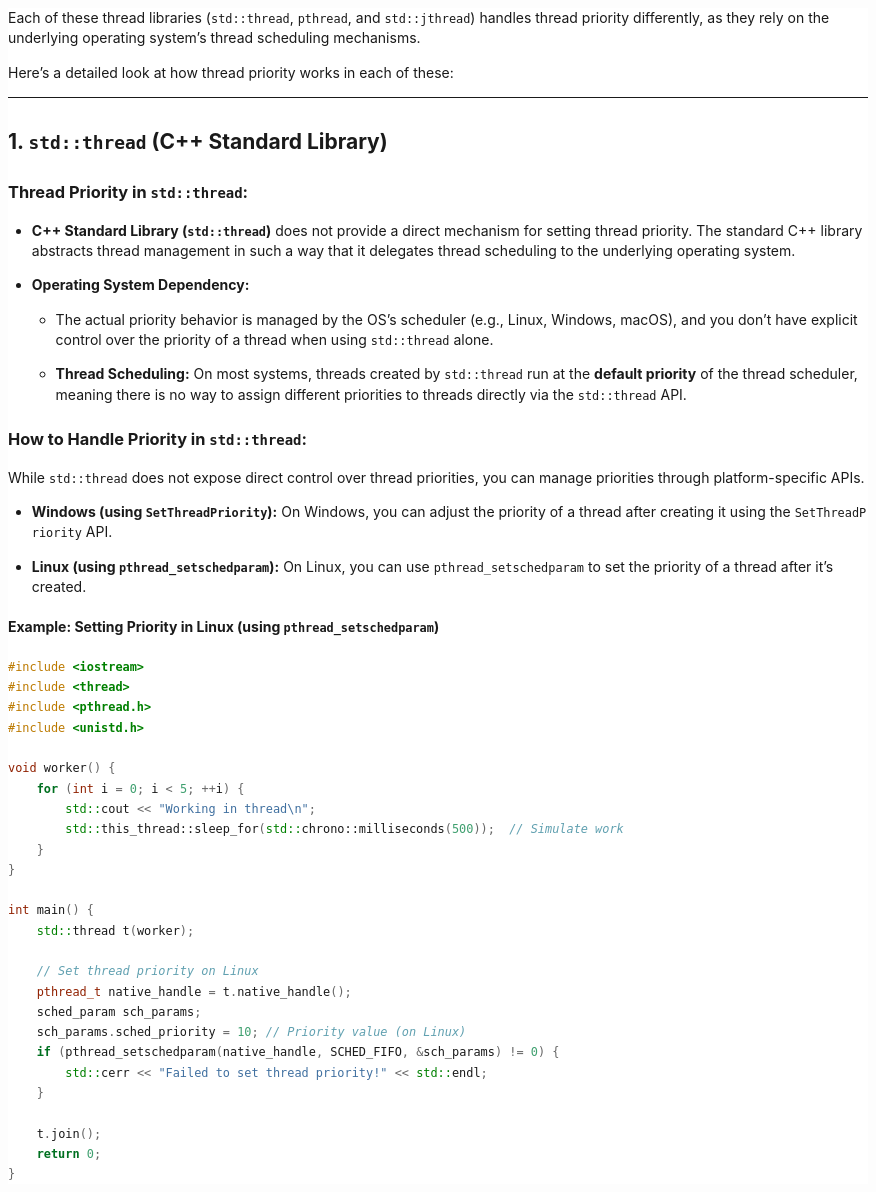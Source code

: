 Each of these thread libraries (`std::thread`, `pthread`, and `std::jthread`) handles thread priority differently, as they rely on the underlying operating system’s thread scheduling mechanisms.

Here’s a detailed look at how thread priority works in each of these:

---

## **1. `std::thread` (C++ Standard Library)**

### **Thread Priority in `std::thread`:**

- **C++ Standard Library (`std::thread`)** does not provide a direct mechanism for setting thread priority. The standard C++ library abstracts thread management in such a way that it delegates thread scheduling to the underlying operating system.
  
- **Operating System Dependency:**
  - The actual priority behavior is managed by the OS’s scheduler (e.g., Linux, Windows, macOS), and you don’t have explicit control over the priority of a thread when using `std::thread` alone.
  
  - **Thread Scheduling:** On most systems, threads created by `std::thread` run at the **default priority** of the thread scheduler, meaning there is no way to assign different priorities to threads directly via the `std::thread` API.

### **How to Handle Priority in `std::thread`:**
While `std::thread` does not expose direct control over thread priorities, you can manage priorities through platform-specific APIs.

- **Windows (using `SetThreadPriority`):** On Windows, you can adjust the priority of a thread after creating it using the `SetThreadPriority` API.
  
- **Linux (using `pthread_setschedparam`):** On Linux, you can use `pthread_setschedparam` to set the priority of a thread after it’s created.

#### **Example: Setting Priority in Linux (using `pthread_setschedparam`)**
```cpp
#include <iostream>
#include <thread>
#include <pthread.h>
#include <unistd.h>

void worker() {
    for (int i = 0; i < 5; ++i) {
        std::cout << "Working in thread\n";
        std::this_thread::sleep_for(std::chrono::milliseconds(500));  // Simulate work
    }
}

int main() {
    std::thread t(worker);

    // Set thread priority on Linux
    pthread_t native_handle = t.native_handle();
    sched_param sch_params;
    sch_params.sched_priority = 10; // Priority value (on Linux)
    if (pthread_setschedparam(native_handle, SCHED_FIFO, &sch_params) != 0) {
        std::cerr << "Failed to set thread priority!" << std::endl;
    }

    t.join();
    return 0;
}
```
